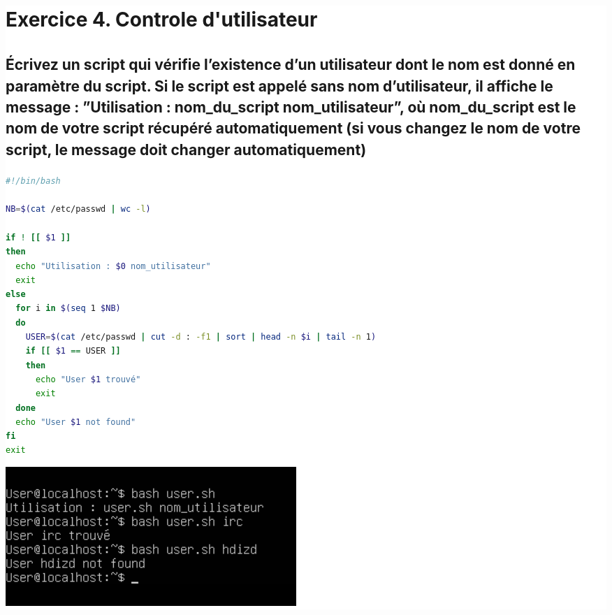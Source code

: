 # Exercice 4. Controle d'utilisateur <a id='Anch4'></a>

## Écrivez un script qui vérifie l’existence d’un utilisateur dont le nom est donné en paramètre du script. Si le script est appelé sans nom d’utilisateur, il affiche le message : ”Utilisation : nom_du_script nom_utilisateur”, où nom_du_script est le nom de votre script récupéré automatiquement (si vous changez le nom de votre script, le message doit changer automatiquement)

```bash
#!/bin/bash

NB=$(cat /etc/passwd | wc -l)

if ! [[ $1 ]]
then 
  echo "Utilisation : $0 nom_utilisateur"
  exit
else
  for i in $(seq 1 $NB) 
  do
    USER=$(cat /etc/passwd | cut -d : -f1 | sort | head -n $i | tail -n 1)  
    if [[ $1 == USER ]]
    then
      echo "User $1 trouvé"
      exit
  done
  echo "User $1 not found"
fi
exit
```

![](/TP2_IMG/TP2_3.png)